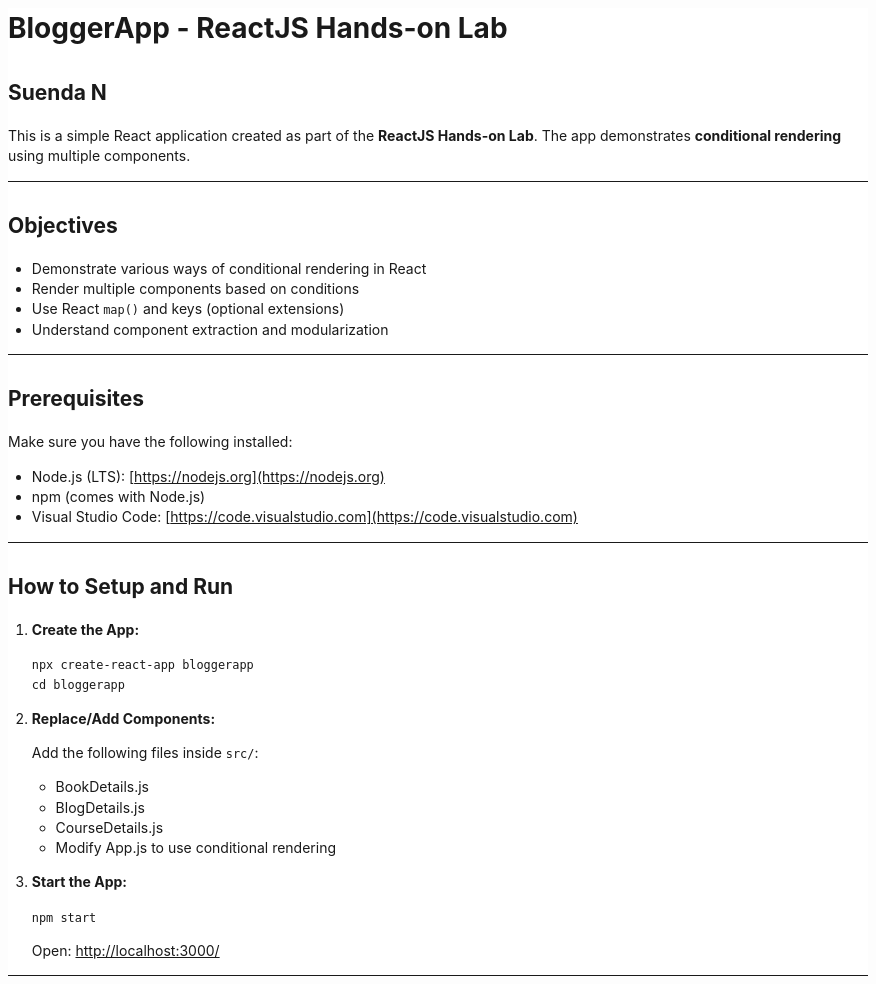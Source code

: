 # BloggerApp - ReactJS Hands-on Lab

## Suenda N

This is a simple React application created as part of the **ReactJS Hands-on Lab**. 
The app demonstrates **conditional rendering** using multiple components.

---

## Objectives

* Demonstrate various ways of conditional rendering in React
* Render multiple components based on conditions
* Use React `map()` and keys (optional extensions)
* Understand component extraction and modularization

---

##  Prerequisites

Make sure you have the following installed:

* Node.js (LTS): [https://nodejs.org](https://nodejs.org)
* npm (comes with Node.js)
* Visual Studio Code: [https://code.visualstudio.com](https://code.visualstudio.com)

---

## How to Setup and Run

1. **Create the App:**

   ```
   npx create-react-app bloggerapp
   cd bloggerapp
   ```

2. **Replace/Add Components:**

   Add the following files inside `src/`:

   * BookDetails.js
   * BlogDetails.js
   * CourseDetails.js
   * Modify App.js to use conditional rendering

3. **Start the App:**

   ```
   npm start
   ```

   Open: [http://localhost:3000/](http://localhost:3000/)

---